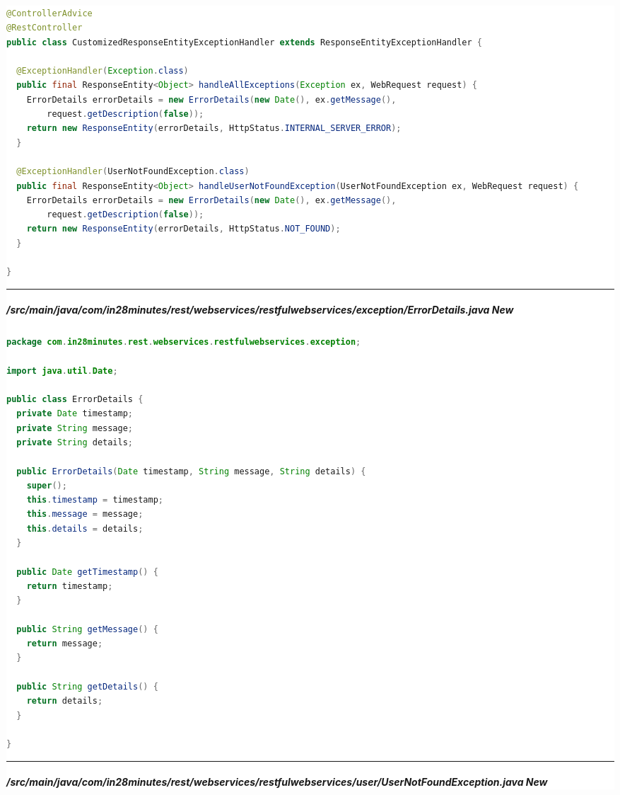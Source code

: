 ```java
@ControllerAdvice
@RestController
public class CustomizedResponseEntityExceptionHandler extends ResponseEntityExceptionHandler {

  @ExceptionHandler(Exception.class)
  public final ResponseEntity<Object> handleAllExceptions(Exception ex, WebRequest request) {
    ErrorDetails errorDetails = new ErrorDetails(new Date(), ex.getMessage(),
        request.getDescription(false));
    return new ResponseEntity(errorDetails, HttpStatus.INTERNAL_SERVER_ERROR);
  }

  @ExceptionHandler(UserNotFoundException.class)
  public final ResponseEntity<Object> handleUserNotFoundException(UserNotFoundException ex, WebRequest request) {
    ErrorDetails errorDetails = new ErrorDetails(new Date(), ex.getMessage(),
        request.getDescription(false));
    return new ResponseEntity(errorDetails, HttpStatus.NOT_FOUND);
  }

}
```
---

##### /src/main/java/com/in28minutes/rest/webservices/restfulwebservices/exception/ErrorDetails.java New

```java
package com.in28minutes.rest.webservices.restfulwebservices.exception;

import java.util.Date;

public class ErrorDetails {
  private Date timestamp;
  private String message;
  private String details;

  public ErrorDetails(Date timestamp, String message, String details) {
    super();
    this.timestamp = timestamp;
    this.message = message;
    this.details = details;
  }

  public Date getTimestamp() {
    return timestamp;
  }

  public String getMessage() {
    return message;
  }

  public String getDetails() {
    return details;
  }

}
```
---
##### /src/main/java/com/in28minutes/rest/webservices/restfulwebservices/user/UserNotFoundException.java New
